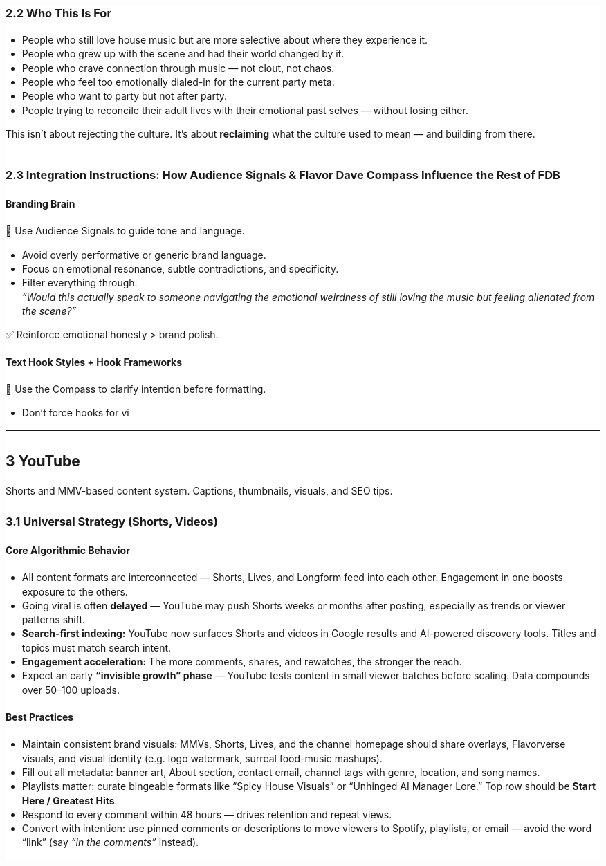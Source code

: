 ### 2.2 Who This Is For
- People who still love house music but are more selective about where they experience it.  
- People who grew up with the scene and had their world changed by it.  
- People who crave connection through music — not clout, not chaos.  
- People who feel too emotionally dialed-in for the current party meta.  
- People who want to party but not after party.  
- People trying to reconcile their adult lives with their emotional past selves — without losing either.  

This isn’t about rejecting the culture. It’s about **reclaiming** what the culture used to mean — and building from there.

---

### 2.3 Integration Instructions: How Audience Signals & Flavor Dave Compass Influence the Rest of FDB

#### Branding Brain
🧭 Use Audience Signals to guide tone and language.  
- Avoid overly performative or generic brand language.  
- Focus on emotional resonance, subtle contradictions, and specificity.  
- Filter everything through:  
  _“Would this actually speak to someone navigating the emotional weirdness of still loving the music but feeling alienated from the scene?”_  

✅ Reinforce emotional honesty > brand polish.

#### Text Hook Styles + Hook Frameworks
🧭 Use the Compass to clarify intention before formatting.  
- Don’t force hooks for vi

---

## 3 YouTube
Shorts and MMV-based content system. Captions, thumbnails, visuals, and SEO tips.

### 3.1 Universal Strategy (Shorts, Videos)

#### Core Algorithmic Behavior
- All content formats are interconnected — Shorts, Lives, and Longform feed into each other. Engagement in one boosts exposure to the others.  
- Going viral is often **delayed** — YouTube may push Shorts weeks or months after posting, especially as trends or viewer patterns shift.  
- **Search-first indexing:** YouTube now surfaces Shorts and videos in Google results and AI-powered discovery tools. Titles and topics must match search intent.  
- **Engagement acceleration:** The more comments, shares, and rewatches, the stronger the reach.  
- Expect an early **“invisible growth” phase** — YouTube tests content in small viewer batches before scaling. Data compounds over 50–100 uploads.

#### Best Practices
- Maintain consistent brand visuals: MMVs, Shorts, Lives, and the channel homepage should share overlays, Flavorverse visuals, and visual identity (e.g. logo watermark, surreal food-music mashups).  
- Fill out all metadata: banner art, About section, contact email, channel tags with genre, location, and song names.  
- Playlists matter: curate bingeable formats like “Spicy House Visuals” or “Unhinged AI Manager Lore.” Top row should be **Start Here / Greatest Hits**.  
- Respond to every comment within 48 hours — drives retention and repeat views.  
- Convert with intention: use pinned comments or descriptions to move viewers to Spotify, playlists, or email — avoid the word “link” (say *“in the comments”* instead).

---